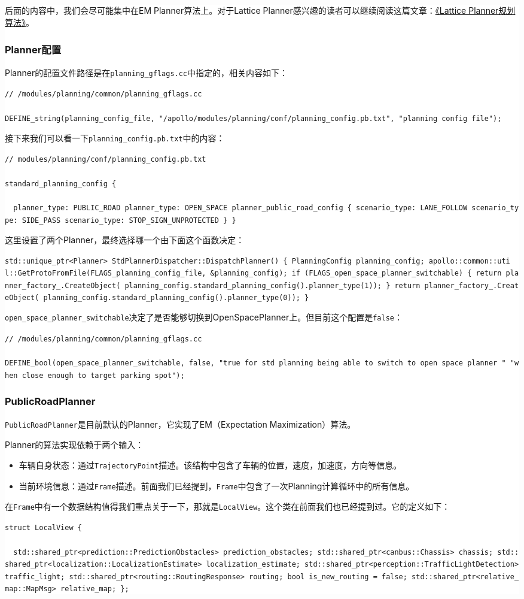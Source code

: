后面的内容中，我们会尽可能集中在EM Planner算法上。对于Lattice Planner感兴趣的读者可以继续阅读这篇文章：[《Lattice Planner规划算法》](https://www.oschina.net/action/GoToLink?url=https%3A%2F%2Fmp.weixin.qq.com%2Fs%2FYDIoVf20kybu8JEUY3GZWg)。

### Planner配置

Planner的配置文件路径是在`planning_gflags.cc`中指定的，相关内容如下：

```
// /modules/planning/common/planning_gflags.cc

DEFINE_string(planning_config_file, "/apollo/modules/planning/conf/planning_config.pb.txt", "planning config file");

```

接下来我们可以看一下`planning_config.pb.txt`中的内容：

```
// modules/planning/conf/planning_config.pb.txt

standard_planning_config {

  planner_type: PUBLIC_ROAD planner_type: OPEN_SPACE planner_public_road_config { scenario_type: LANE_FOLLOW scenario_type: SIDE_PASS scenario_type: STOP_SIGN_UNPROTECTED } }

```

这里设置了两个Planner，最终选择哪一个由下面这个函数决定：

`std::unique_ptr<Planner> StdPlannerDispatcher::DispatchPlanner() { PlanningConfig planning_config; apollo::common::util::GetProtoFromFile(FLAGS_planning_config_file, &planning_config); if (FLAGS_open_space_planner_switchable) { return planner_factory_.CreateObject( planning_config.standard_planning_config().planner_type(1)); } return planner_factory_.CreateObject( planning_config.standard_planning_config().planner_type(0)); } `

`open_space_planner_switchable`决定了是否能够切换到OpenSpacePlanner上。但目前这个配置是`false`：

```
// /modules/planning/common/planning_gflags.cc

DEFINE_bool(open_space_planner_switchable, false, "true for std planning being able to switch to open space planner " "when close enough to target parking spot");

```

### PublicRoadPlanner

`PublicRoadPlanner`是目前默认的Planner，它实现了EM（Expectation Maximization）算法。

Planner的算法实现依赖于两个输入：

- 车辆自身状态：通过`TrajectoryPoint`描述。该结构中包含了车辆的位置，速度，加速度，方向等信息。

- 当前环境信息：通过`Frame`描述。前面我们已经提到，`Frame`中包含了一次Planning计算循环中的所有信息。

在`Frame`中有一个数据结构值得我们重点关于一下，那就是`LocalView`。这个类在前面我们也已经提到过。它的定义如下：

```
struct LocalView {

  std::shared_ptr<prediction::PredictionObstacles> prediction_obstacles; std::shared_ptr<canbus::Chassis> chassis; std::shared_ptr<localization::LocalizationEstimate> localization_estimate; std::shared_ptr<perception::TrafficLightDetection> traffic_light; std::shared_ptr<routing::RoutingResponse> routing; bool is_new_routing = false; std::shared_ptr<relative_map::MapMsg> relative_map; };

```
